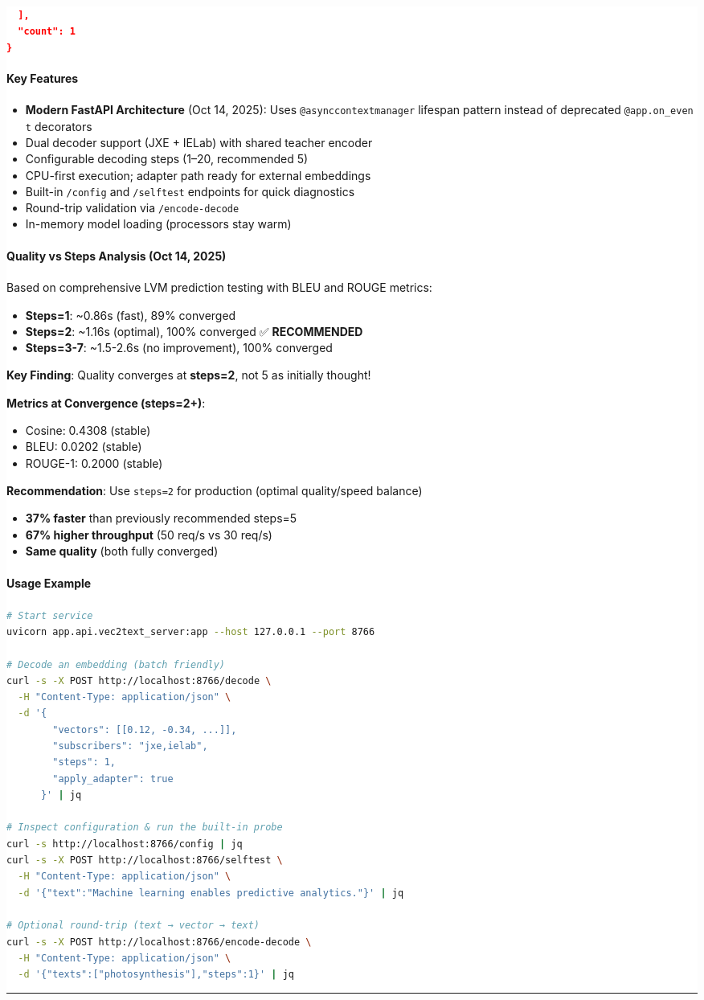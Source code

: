 ```json
  ],
  "count": 1
}
```

#### Key Features
- **Modern FastAPI Architecture** (Oct 14, 2025): Uses `@asynccontextmanager` lifespan pattern instead of deprecated `@app.on_event` decorators
- Dual decoder support (JXE + IELab) with shared teacher encoder
- Configurable decoding steps (1–20, recommended 5)
- CPU-first execution; adapter path ready for external embeddings
- Built-in `/config` and `/selftest` endpoints for quick diagnostics
- Round-trip validation via `/encode-decode`
- In-memory model loading (processors stay warm)

#### Quality vs Steps Analysis (Oct 14, 2025)
Based on comprehensive LVM prediction testing with BLEU and ROUGE metrics:
- **Steps=1**: ~0.86s (fast), 89% converged
- **Steps=2**: ~1.16s (optimal), 100% converged ✅ **RECOMMENDED**
- **Steps=3-7**: ~1.5-2.6s (no improvement), 100% converged

**Key Finding**: Quality converges at **steps=2**, not 5 as initially thought!

**Metrics at Convergence (steps=2+)**:
- Cosine: 0.4308 (stable)
- BLEU: 0.0202 (stable)
- ROUGE-1: 0.2000 (stable)

**Recommendation**: Use `steps=2` for production (optimal quality/speed balance)
- **37% faster** than previously recommended steps=5
- **67% higher throughput** (50 req/s vs 30 req/s)
- **Same quality** (both fully converged)

#### Usage Example
```bash
# Start service
uvicorn app.api.vec2text_server:app --host 127.0.0.1 --port 8766

# Decode an embedding (batch friendly)
curl -s -X POST http://localhost:8766/decode \
  -H "Content-Type: application/json" \
  -d '{
        "vectors": [[0.12, -0.34, ...]],
        "subscribers": "jxe,ielab",
        "steps": 1,
        "apply_adapter": true
      }' | jq

# Inspect configuration & run the built-in probe
curl -s http://localhost:8766/config | jq
curl -s -X POST http://localhost:8766/selftest \
  -H "Content-Type: application/json" \
  -d '{"text":"Machine learning enables predictive analytics."}' | jq

# Optional round-trip (text → vector → text)
curl -s -X POST http://localhost:8766/encode-decode \
  -H "Content-Type: application/json" \
  -d '{"texts":["photosynthesis"],"steps":1}' | jq
```

---